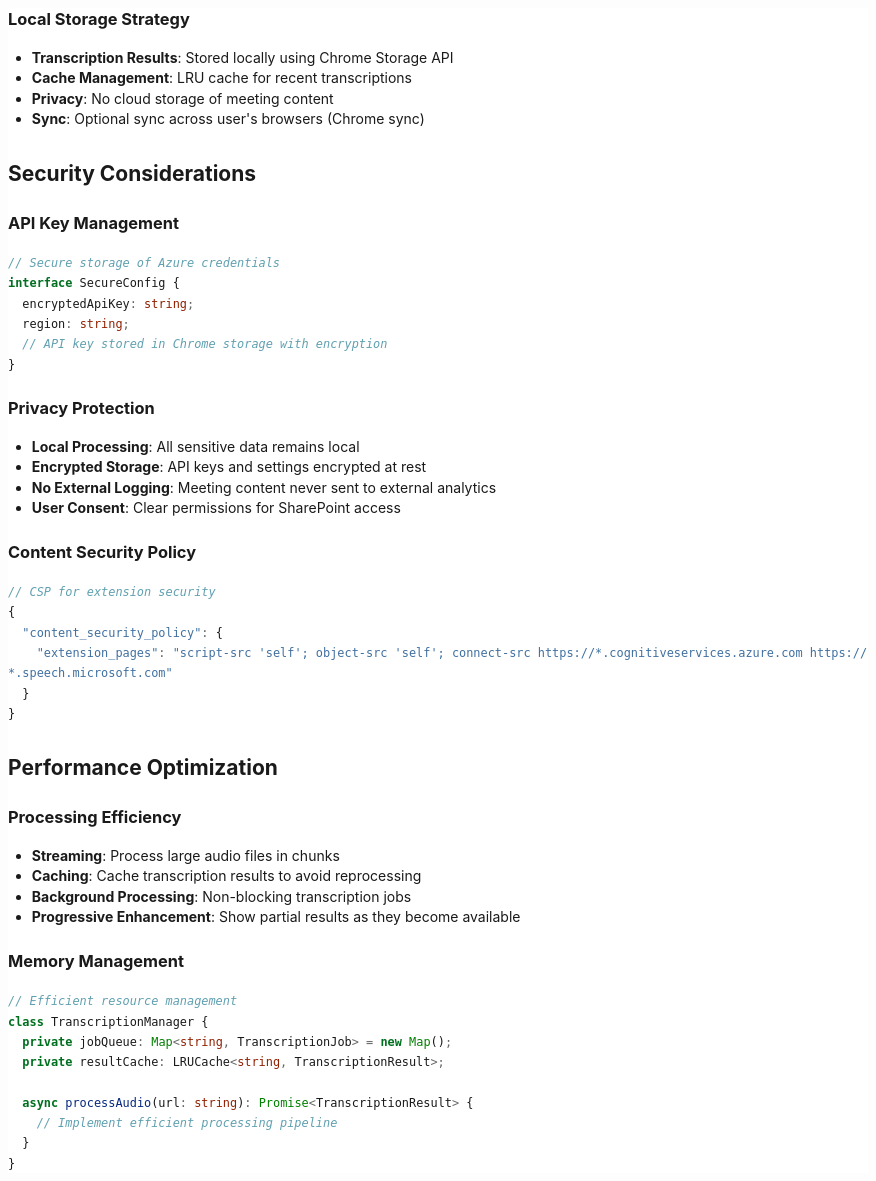 ### Local Storage Strategy
- **Transcription Results**: Stored locally using Chrome Storage API
- **Cache Management**: LRU cache for recent transcriptions
- **Privacy**: No cloud storage of meeting content
- **Sync**: Optional sync across user's browsers (Chrome sync)

## Security Considerations

### API Key Management
```typescript
// Secure storage of Azure credentials
interface SecureConfig {
  encryptedApiKey: string;
  region: string;
  // API key stored in Chrome storage with encryption
}
```

### Privacy Protection
- **Local Processing**: All sensitive data remains local
- **Encrypted Storage**: API keys and settings encrypted at rest
- **No External Logging**: Meeting content never sent to external analytics
- **User Consent**: Clear permissions for SharePoint access

### Content Security Policy
```typescript
// CSP for extension security
{
  "content_security_policy": {
    "extension_pages": "script-src 'self'; object-src 'self'; connect-src https://*.cognitiveservices.azure.com https://*.speech.microsoft.com"
  }
}
```

## Performance Optimization

### Processing Efficiency
- **Streaming**: Process large audio files in chunks
- **Caching**: Cache transcription results to avoid reprocessing
- **Background Processing**: Non-blocking transcription jobs
- **Progressive Enhancement**: Show partial results as they become available

### Memory Management
```typescript
// Efficient resource management
class TranscriptionManager {
  private jobQueue: Map<string, TranscriptionJob> = new Map();
  private resultCache: LRUCache<string, TranscriptionResult>;
  
  async processAudio(url: string): Promise<TranscriptionResult> {
    // Implement efficient processing pipeline
  }
}
```
